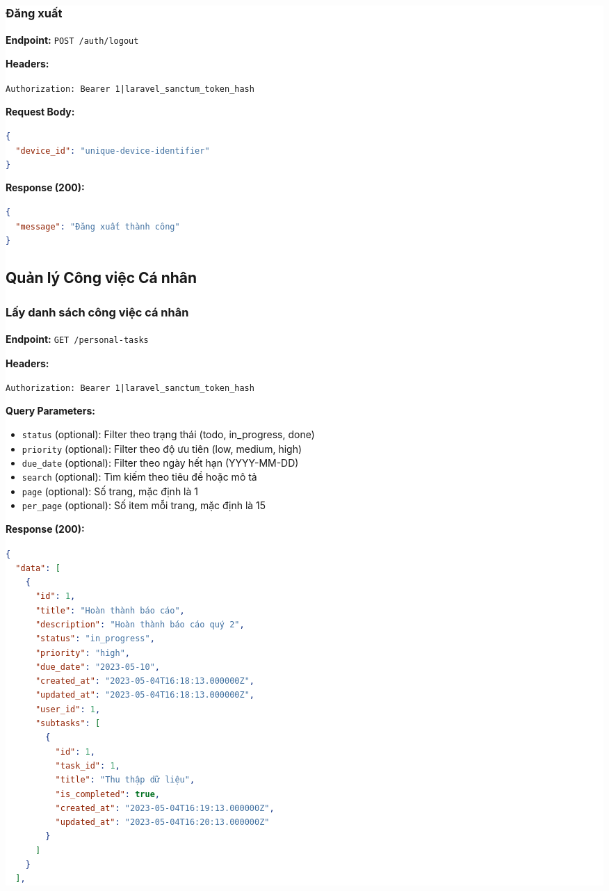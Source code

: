 ### Đăng xuất
**Endpoint:** `POST /auth/logout`

**Headers:**
```
Authorization: Bearer 1|laravel_sanctum_token_hash
```

**Request Body:**
```json
{
  "device_id": "unique-device-identifier"
}
```

**Response (200):**
```json
{
  "message": "Đăng xuất thành công"
}
```

## Quản lý Công việc Cá nhân

### Lấy danh sách công việc cá nhân
**Endpoint:** `GET /personal-tasks`

**Headers:**
```
Authorization: Bearer 1|laravel_sanctum_token_hash
```

**Query Parameters:**
- `status` (optional): Filter theo trạng thái (todo, in_progress, done)
- `priority` (optional): Filter theo độ ưu tiên (low, medium, high)
- `due_date` (optional): Filter theo ngày hết hạn (YYYY-MM-DD)
- `search` (optional): Tìm kiếm theo tiêu đề hoặc mô tả
- `page` (optional): Số trang, mặc định là 1
- `per_page` (optional): Số item mỗi trang, mặc định là 15

**Response (200):**
```json
{
  "data": [
    {
      "id": 1,
      "title": "Hoàn thành báo cáo",
      "description": "Hoàn thành báo cáo quý 2",
      "status": "in_progress",
      "priority": "high",
      "due_date": "2023-05-10",
      "created_at": "2023-05-04T16:18:13.000000Z",
      "updated_at": "2023-05-04T16:18:13.000000Z",
      "user_id": 1,
      "subtasks": [
        {
          "id": 1,
          "task_id": 1,
          "title": "Thu thập dữ liệu",
          "is_completed": true,
          "created_at": "2023-05-04T16:19:13.000000Z",
          "updated_at": "2023-05-04T16:20:13.000000Z"
        }
      ]
    }
  ],
```